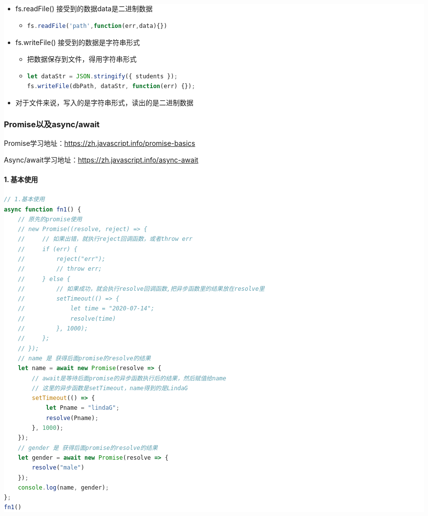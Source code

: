 - fs.readFile() 接受到的数据data是二进制数据

  - ```javascript
    fs.readFile('path',function(err,data){})
    ```

- fs.writeFile() 接受到的数据是字符串形式

  - 把数据保存到文件，得用字符串形式

  - ```javascript
    let dataStr = JSON.stringify({ students });
    fs.writeFile(dbPath, dataStr, function(err) {});
    ```

- 对于文件来说，写入的是字符串形式，读出的是二进制数据

### Promise以及async/await

Promise学习地址：<https://zh.javascript.info/promise-basics>

Async/await学习地址：<https://zh.javascript.info/async-await>

#### 1. 基本使用

```javascript
// 1.基本使用
async function fn1() {
    // 原先的promise使用
    // new Promise((resolve, reject) => {
    //     // 如果出错，就执行reject回调函数，或者throw err
    //     if (err) {
    //         reject("err");
    //         // throw err;
    //     } else {
    //         // 如果成功，就会执行resolve回调函数,把异步函数里的结果放在resolve里
    //         setTimeout(() => {
    //             let time = "2020-07-14";
    //             resolve(time)
    //         }, 1000);
    //     };
    // });
    // name 是 获得后面promise的resolve的结果
    let name = await new Promise(resolve => {
        // await是等待后面promise的异步函数执行后的结果，然后赋值给name
        // 这里的异步函数是setTimeout，name得到的是LindaG
        setTimeout(() => {
            let Pname = "lindaG";
            resolve(Pname);
        }, 1000);
    });
    // gender 是 获得后面promise的resolve的结果
    let gender = await new Promise(resolve => {
        resolve("male")
    });
    console.log(name, gender);
};
fn1()
```
